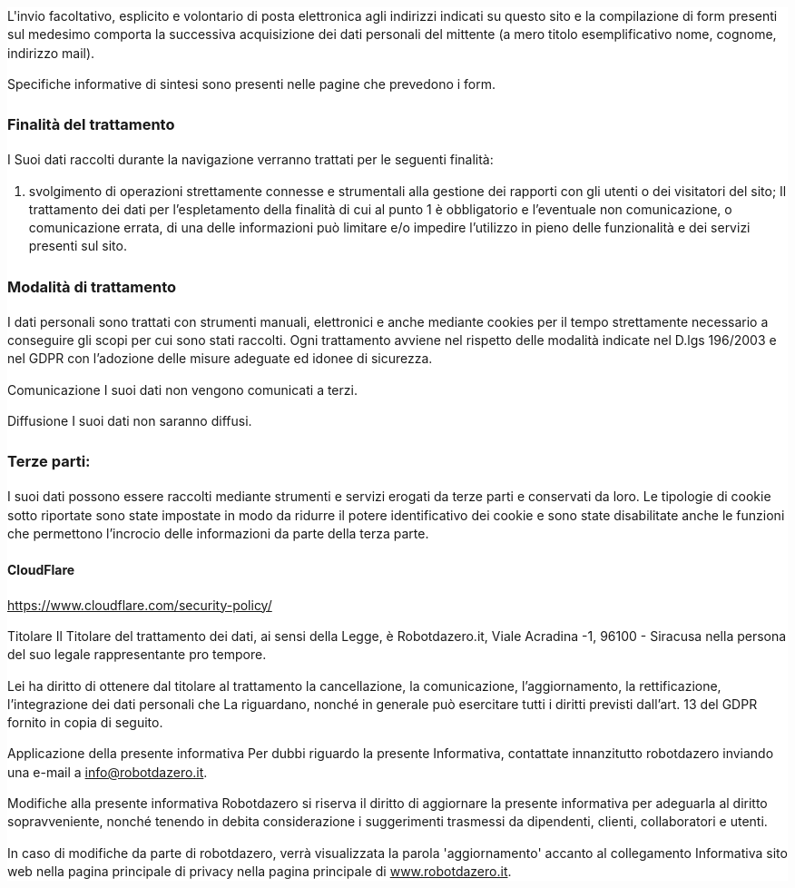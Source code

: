 L'invio facoltativo, esplicito e volontario di posta elettronica agli indirizzi indicati su questo sito e la compilazione di form presenti sul medesimo comporta la successiva acquisizione dei dati personali del mittente (a mero titolo esemplificativo nome, cognome, indirizzo mail).

Specifiche informative di sintesi sono presenti nelle pagine che prevedono i form.

### Finalità del trattamento
I Suoi dati raccolti durante la navigazione verranno trattati per le seguenti finalità:

1. svolgimento di operazioni strettamente connesse e strumentali alla gestione dei rapporti con gli utenti o dei visitatori del sito;
Il trattamento dei dati per l’espletamento della finalità di cui al punto 1 è obbligatorio e l’eventuale non comunicazione, o comunicazione errata, di una delle informazioni può limitare e/o impedire l’utilizzo in pieno delle funzionalità e dei servizi presenti sul sito.

### Modalità di trattamento
I dati personali sono trattati con strumenti manuali, elettronici e anche mediante cookies per il tempo strettamente necessario a conseguire gli scopi per cui sono stati raccolti. Ogni trattamento avviene nel rispetto delle modalità indicate nel D.lgs 196/2003 e nel GDPR con l’adozione delle misure adeguate ed idonee di sicurezza.

Comunicazione
I suoi dati non vengono comunicati a terzi.

Diffusione
I suoi dati non saranno diffusi.

### Terze parti:
I suoi dati possono essere raccolti mediante strumenti e servizi erogati da terze parti e conservati da loro. Le tipologie di cookie sotto riportate sono state impostate in modo da ridurre il potere identificativo dei cookie e sono state disabilitate anche le funzioni che permettono l’incrocio delle informazioni da parte della terza parte.

#### CloudFlare

https://www.cloudflare.com/security-policy/

Titolare
Il Titolare del trattamento dei dati, ai sensi della Legge, è Robotdazero.it, Viale Acradina -1, 96100 - Siracusa nella persona del suo legale rappresentante pro tempore.

Lei ha diritto di ottenere dal titolare al trattamento la cancellazione, la comunicazione, l’aggiornamento, la rettificazione, l’integrazione dei dati personali che La riguardano, nonché in generale può esercitare tutti i diritti previsti dall’art. 13 del GDPR fornito in copia di seguito.

Applicazione della presente informativa
Per dubbi riguardo la presente Informativa, contattate innanzitutto robotdazero inviando una e-mail a info@robotdazero.it.

Modifiche alla presente informativa
Robotdazero si riserva il diritto di aggiornare la presente informativa per adeguarla al diritto sopravveniente, nonché tenendo in debita considerazione i suggerimenti trasmessi da dipendenti, clienti, collaboratori e utenti.

In caso di modifiche da parte di robotdazero, verrà visualizzata la parola 'aggiornamento' accanto al collegamento Informativa sito web nella pagina principale di privacy nella pagina principale di www.robotdazero.it.
